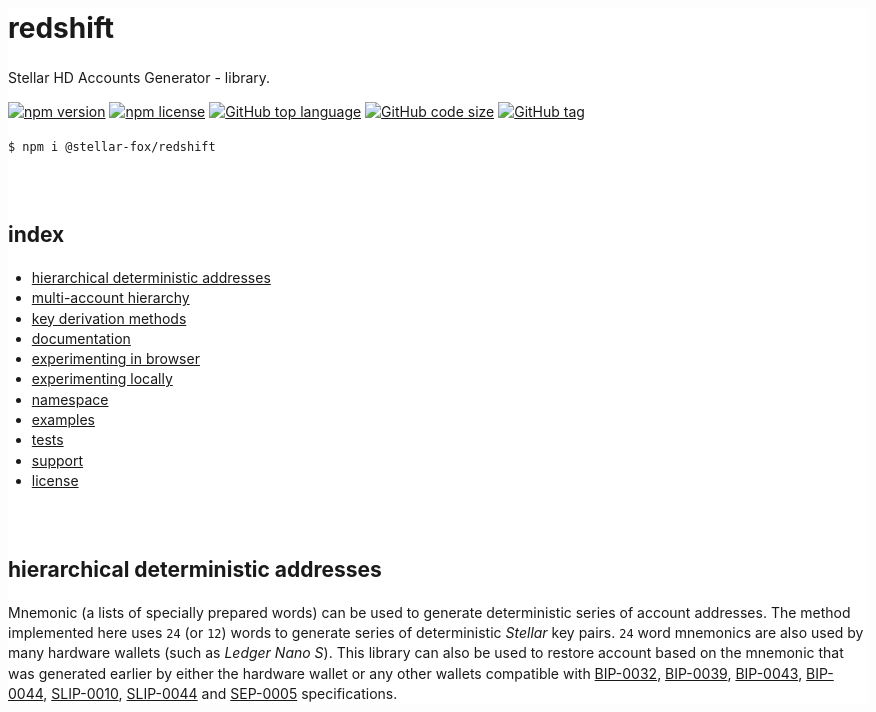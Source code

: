 # redshift

Stellar HD Accounts Generator - library.

[![npm version](https://img.shields.io/npm/v/@stellar-fox/redshift.svg)](https://www.npmjs.com/package/@stellar-fox/redshift)
[![npm license](https://img.shields.io/npm/l/@stellar-fox/redshift.svg)](https://www.npmjs.com/package/@stellar-fox/redshift)
[![GitHub top language](https://img.shields.io/github/languages/top/stellar-fox/redshift.svg)](https://github.com/stellar-fox/redshift)
[![GitHub code size](https://img.shields.io/github/languages/code-size/stellar-fox/redshift.svg)](https://github.com/stellar-fox/redshift)
[![GitHub tag](https://img.shields.io/github/tag/stellar-fox/redshift.svg)](https://github.com/stellar-fox/redshift)

```bash
$ npm i @stellar-fox/redshift
```

<br />




## index

* [hierarchical deterministic addresses](#hierarchical-deterministic-addresses)
* [multi-account hierarchy](#multi-account-hierarchy-for-deterministic-wallets)
* [key derivation methods](#key-derivation-methods-for-stellar-accounts)
* [documentation](#documentation)
* [experimenting in browser](#experimenting-in-browser)
* [experimenting locally](#experimenting-locally)
* [namespace](#namespace)
* [examples](#examples)
* [tests](#tests)
* [support](#support)
* [license](#license)

<br />




## hierarchical deterministic addresses

Mnemonic (a lists of specially prepared words) can be used to generate
deterministic series of account addresses. The method implemented here uses
`24` (or `12`) words to generate series of deterministic _Stellar_ key pairs.
`24` word mnemonics are also used by many hardware wallets
(such as _Ledger Nano S_). This library can also be used to restore account
based on the mnemonic that was generated earlier by either the hardware wallet
or any other wallets compatible with [BIP-0032][bip32], [BIP-0039][bip39],
[BIP-0043][bip43], [BIP-0044][bip44], [SLIP-0010][slip10], [SLIP-0044][slip44]
and [SEP-0005][sep05] specifications.


[bip32]: https://github.com/bitcoin/bips/blob/master/bip-0032.mediawiki
[bip39]: https://github.com/bitcoin/bips/blob/master/bip-0039.mediawiki
[bip43]: https://github.com/bitcoin/bips/blob/master/bip-0043.mediawiki
[bip44]: https://github.com/bitcoin/bips/blob/master/bip-0044.mediawiki
[slip10]: https://github.com/satoshilabs/slips/blob/master/slip-0010.md
[slip44]: https://github.com/satoshilabs/slips/blob/master/slip-0044.md
[sep05]: https://github.com/stellar/stellar-protocol/blob/master/ecosystem/sep-0005.md
[ts]: https://github.com/stellar-fox/redshift/blob/master/library/test/test.js
